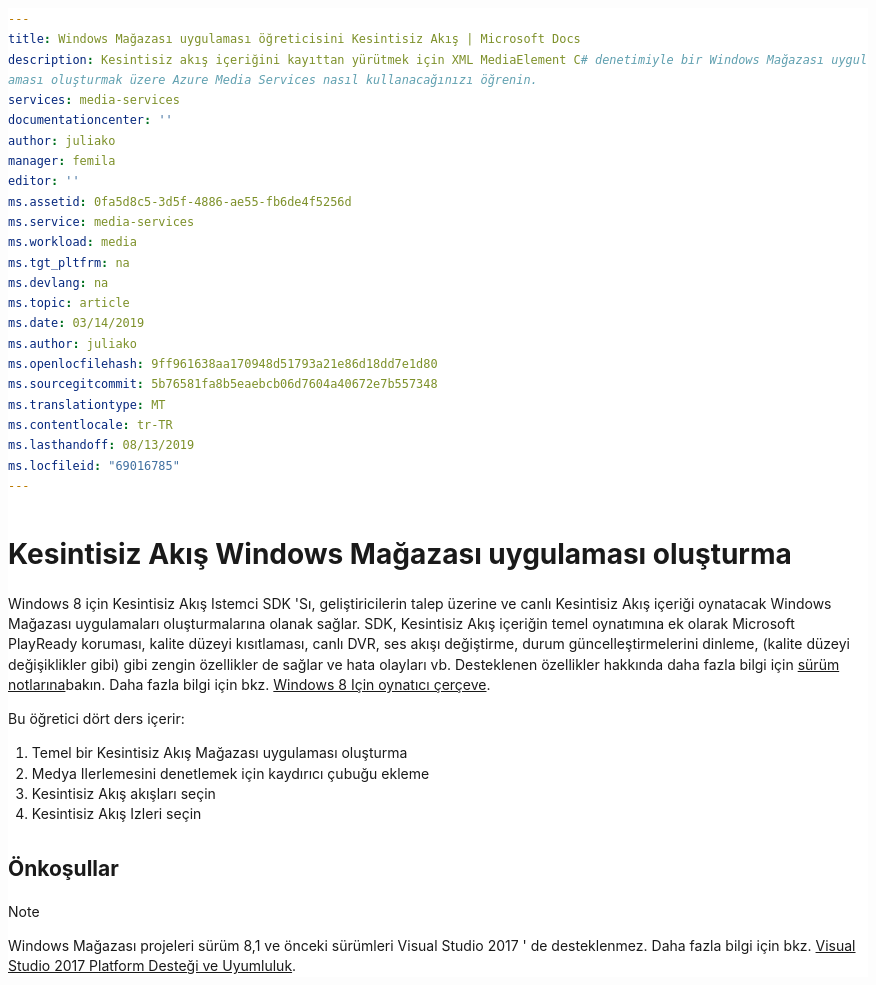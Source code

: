 ```yaml
---
title: Windows Mağazası uygulaması öğreticisini Kesintisiz Akış | Microsoft Docs
description: Kesintisiz akış içeriğini kayıttan yürütmek için XML MediaElement C# denetimiyle bir Windows Mağazası uygulaması oluşturmak üzere Azure Media Services nasıl kullanacağınızı öğrenin.
services: media-services
documentationcenter: ''
author: juliako
manager: femila
editor: ''
ms.assetid: 0fa5d8c5-3d5f-4886-ae55-fb6de4f5256d
ms.service: media-services
ms.workload: media
ms.tgt_pltfrm: na
ms.devlang: na
ms.topic: article
ms.date: 03/14/2019
ms.author: juliako
ms.openlocfilehash: 9ff961638aa170948d51793a21e86d18dd7e1d80
ms.sourcegitcommit: 5b76581fa8b5eaebcb06d7604a40672e7b557348
ms.translationtype: MT
ms.contentlocale: tr-TR
ms.lasthandoff: 08/13/2019
ms.locfileid: "69016785"
---
```

# <a name="how-to-build-a-smooth-streaming-windows-store-application"></a>Kesintisiz Akış Windows Mağazası uygulaması oluşturma  

Windows 8 için Kesintisiz Akış Istemci SDK 'Sı, geliştiricilerin talep üzerine ve canlı Kesintisiz Akış içeriği oynatacak Windows Mağazası uygulamaları oluşturmalarına olanak sağlar. SDK, Kesintisiz Akış içeriğin temel oynatımına ek olarak Microsoft PlayReady koruması, kalite düzeyi kısıtlaması, canlı DVR, ses akışı değiştirme, durum güncelleştirmelerini dinleme, (kalite düzeyi değişiklikler gibi) gibi zengin özellikler de sağlar ve hata olayları vb. Desteklenen özellikler hakkında daha fazla bilgi için [sürüm notlarına](https://www.iis.net/learn/media/smooth-streaming/smooth-streaming-client-sdk-for-windows-8-release-notes)bakın. Daha fazla bilgi için bkz. [Windows 8 Için oynatıcı çerçeve](https://playerframework.codeplex.com/). 

Bu öğretici dört ders içerir:

1. Temel bir Kesintisiz Akış Mağazası uygulaması oluşturma
2. Medya Ilerlemesini denetlemek için kaydırıcı çubuğu ekleme
3. Kesintisiz Akış akışları seçin
4. Kesintisiz Akış Izleri seçin

## <a name="prerequisites"></a>Önkoşullar
> [!NOTE]
> Windows Mağazası projeleri sürüm 8,1 ve önceki sürümleri Visual Studio 2017 ' de desteklenmez.  Daha fazla bilgi için bkz. [Visual Studio 2017 Platform Desteği ve Uyumluluk](https://www.visualstudio.com/en-us/productinfo/vs2017-compatibility-vs).


[PlayerApplication]: ./media/media-services-build-smooth-streaming-apps/SSClientWin8-1.png
[CodeViewPic]: ./media/media-services-build-smooth-streaming-apps/SSClientWin8-2.png